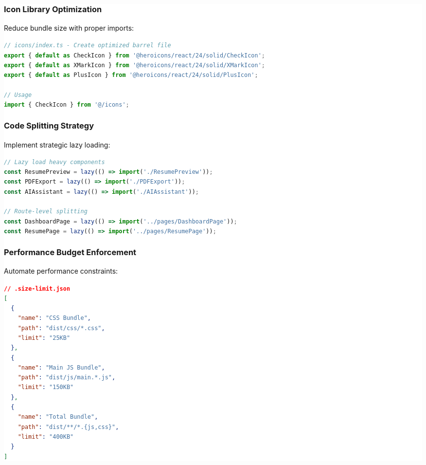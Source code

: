 ### Icon Library Optimization

Reduce bundle size with proper imports:

```typescript
// icons/index.ts - Create optimized barrel file
export { default as CheckIcon } from '@heroicons/react/24/solid/CheckIcon';
export { default as XMarkIcon } from '@heroicons/react/24/solid/XMarkIcon';
export { default as PlusIcon } from '@heroicons/react/24/solid/PlusIcon';

// Usage
import { CheckIcon } from '@/icons';
```

### Code Splitting Strategy

Implement strategic lazy loading:

```typescript
// Lazy load heavy components
const ResumePreview = lazy(() => import('./ResumePreview'));
const PDFExport = lazy(() => import('./PDFExport'));
const AIAssistant = lazy(() => import('./AIAssistant'));

// Route-level splitting
const DashboardPage = lazy(() => import('../pages/DashboardPage'));
const ResumePage = lazy(() => import('../pages/ResumePage'));
```

### Performance Budget Enforcement

Automate performance constraints:

```json
// .size-limit.json
[
  {
    "name": "CSS Bundle",
    "path": "dist/css/*.css",
    "limit": "25KB"
  },
  {
    "name": "Main JS Bundle",
    "path": "dist/js/main.*.js",
    "limit": "150KB"
  },
  {
    "name": "Total Bundle",
    "path": "dist/**/*.{js,css}",
    "limit": "400KB"
  }
]
```
